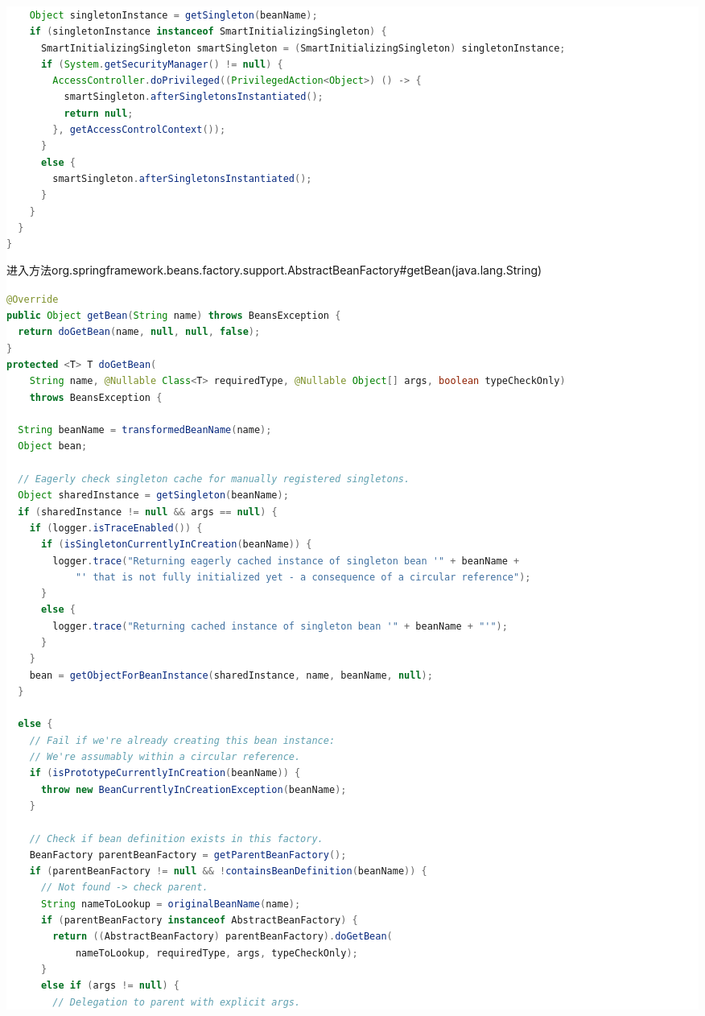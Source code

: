 ```java
    Object singletonInstance = getSingleton(beanName);
    if (singletonInstance instanceof SmartInitializingSingleton) {
      SmartInitializingSingleton smartSingleton = (SmartInitializingSingleton) singletonInstance;
      if (System.getSecurityManager() != null) {
        AccessController.doPrivileged((PrivilegedAction<Object>) () -> {
          smartSingleton.afterSingletonsInstantiated();
          return null;
        }, getAccessControlContext());
      }
      else {
        smartSingleton.afterSingletonsInstantiated();
      }
    }
  }
}
```

进入方法org.springframework.beans.factory.support.AbstractBeanFactory#getBean(java.lang.String)

```java
@Override
public Object getBean(String name) throws BeansException {
  return doGetBean(name, null, null, false);
}
protected <T> T doGetBean(
    String name, @Nullable Class<T> requiredType, @Nullable Object[] args, boolean typeCheckOnly)
    throws BeansException {

  String beanName = transformedBeanName(name);
  Object bean;

  // Eagerly check singleton cache for manually registered singletons.
  Object sharedInstance = getSingleton(beanName);
  if (sharedInstance != null && args == null) {
    if (logger.isTraceEnabled()) {
      if (isSingletonCurrentlyInCreation(beanName)) {
        logger.trace("Returning eagerly cached instance of singleton bean '" + beanName +
            "' that is not fully initialized yet - a consequence of a circular reference");
      }
      else {
        logger.trace("Returning cached instance of singleton bean '" + beanName + "'");
      }
    }
    bean = getObjectForBeanInstance(sharedInstance, name, beanName, null);
  }

  else {
    // Fail if we're already creating this bean instance:
    // We're assumably within a circular reference.
    if (isPrototypeCurrentlyInCreation(beanName)) {
      throw new BeanCurrentlyInCreationException(beanName);
    }

    // Check if bean definition exists in this factory.
    BeanFactory parentBeanFactory = getParentBeanFactory();
    if (parentBeanFactory != null && !containsBeanDefinition(beanName)) {
      // Not found -> check parent.
      String nameToLookup = originalBeanName(name);
      if (parentBeanFactory instanceof AbstractBeanFactory) {
        return ((AbstractBeanFactory) parentBeanFactory).doGetBean(
            nameToLookup, requiredType, args, typeCheckOnly);
      }
      else if (args != null) {
        // Delegation to parent with explicit args.
```